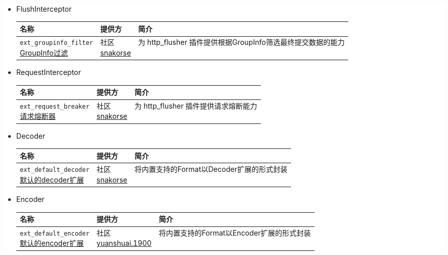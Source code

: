 * FlushInterceptor

    | 名称 | 提供方 | 简介 |
    | --- | --- | --- |
    | `ext_groupinfo_filter`<br>[GroupInfo过滤](extension/ext-groupinfo-filter.md) | 社区<br>[snakorse](https://github.com/snakorse) | 为 http_flusher 插件提供根据GroupInfo筛选最终提交数据的能力 |

* RequestInterceptor

    | 名称 | 提供方 | 简介 |
    | --- | --- | --- |
    | `ext_request_breaker`<br>[请求熔断器](extension/ext-request-breaker.md) | 社区<br>[snakorse](https://github.com/snakorse) | 为 http_flusher 插件提供请求熔断能力 |

* Decoder

    | 名称 | 提供方 | 简介 |
    | --- | --- | --- |
    | `ext_default_decoder`<br>[默认的decoder扩展](extension/ext-default-decoder.md) | 社区<br>[snakorse](https://github.com/snakorse) | 将内置支持的Format以Decoder扩展的形式封装 |

* Encoder

    | 名称 | 提供方 | 简介 |
    | --- | --- | --- |
    | `ext_default_encoder`<br>[默认的encoder扩展](extension/ext-default-encoder.md) | 社区<br>[yuanshuai.1900](https://github.com/aiops1900) | 将内置支持的Format以Encoder扩展的形式封装 |
